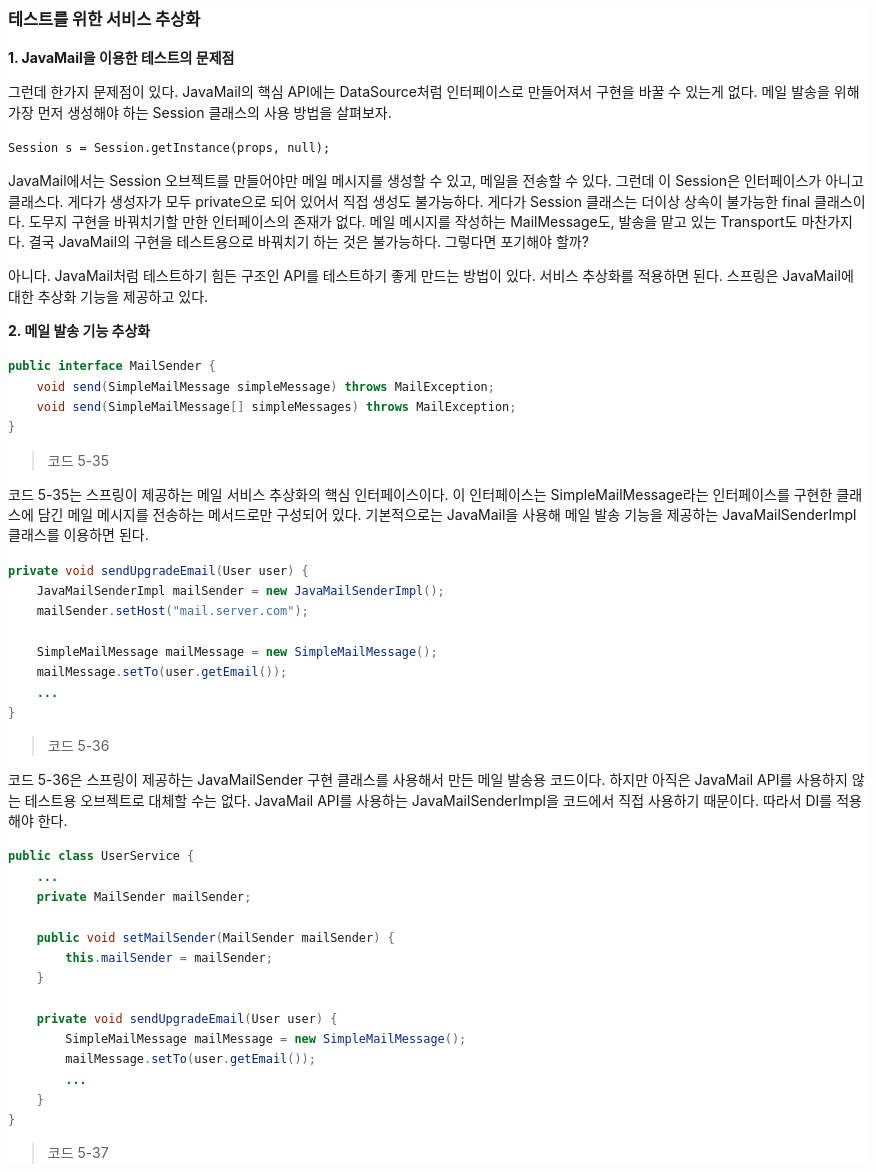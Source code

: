 ### 테스트를 위한 서비스 추상화
**1. JavaMail을 이용한 테스트의 문제점**

그런데 한가지 문제점이 있다. JavaMail의 핵심 API에는 DataSource처럼 인터페이스로 만들어져서 구현을 바꿀 수 있는게 없다. 메일 발송을 위해 가장 먼저 생성해야 하는 Session 클래스의 사용 방법을 살펴보자.

`Session s = Session.getInstance(props, null);`

JavaMail에서는 Session 오브젝트를 만들어야만 메일 메시지를 생성할 수 있고, 메일을 전송할 수 있다. 그런데 이 Session은 인터페이스가 아니고 클래스다. 게다가 생성자가 모두 private으로 되어 있어서 직접 생성도 불가능하다. 게다가 Session 클래스는 더이상 상속이 불가능한 final 클래스이다. 도무지 구현을 바꿔치기할 만한 인터페이스의 존재가 없다. 메일 메시지를 작성하는 MailMessage도, 발송을 맡고 있는 Transport도 마찬가지다. 결국 JavaMail의 구현을 테스트용으로 바꿔치기 하는 것은 불가능하다. 그렇다면 포기해야 할까?

아니다. JavaMail처럼 테스트하기 힘든 구조인 API를 테스트하기 좋게 만드는 방법이 있다. 서비스 추상화를 적용하면 된다. 스프링은 JavaMail에 대한 추상화 기능을 제공하고 있다.

**2. 메일 발송 기능 추상화**
```java
public interface MailSender {
    void send(SimpleMailMessage simpleMessage) throws MailException;
    void send(SimpleMailMessage[] simpleMessages) throws MailException;
}
```
> 코드 5-35

코드 5-35는 스프링이 제공하는 메일 서비스 추상화의 핵심 인터페이스이다. 이 인터페이스는 SimpleMailMessage라는 인터페이스를 구현한 클래스에 담긴 메일 메시지를 전송하는 메서드로만 구성되어 있다. 기본적으로는 JavaMail을 사용해 메일 발송 기능을 제공하는 JavaMailSenderImpl 클래스를 이용하면 된다.

```java
private void sendUpgradeEmail(User user) {
    JavaMailSenderImpl mailSender = new JavaMailSenderImpl();
    mailSender.setHost("mail.server.com");

    SimpleMailMessage mailMessage = new SimpleMailMessage();
    mailMessage.setTo(user.getEmail());
    ...
}
```
> 코드 5-36

코드 5-36은 스프링이 제공하는 JavaMailSender 구현 클래스를 사용해서 만든 메일 발송용 코드이다. 하지만 아직은 JavaMail API를 사용하지 않는 테스트용 오브젝트로 대체할 수는 없다. JavaMail API를 사용하는 JavaMailSenderImpl을 코드에서 직접 사용하기 때문이다. 따라서 DI를 적용해야 한다.

```java
public class UserService {
    ...
    private MailSender mailSender;

    public void setMailSender(MailSender mailSender) {
        this.mailSender = mailSender;
    }

    private void sendUpgradeEmail(User user) {
        SimpleMailMessage mailMessage = new SimpleMailMessage();
        mailMessage.setTo(user.getEmail());
        ...
    }
}
```
> 코드 5-37
